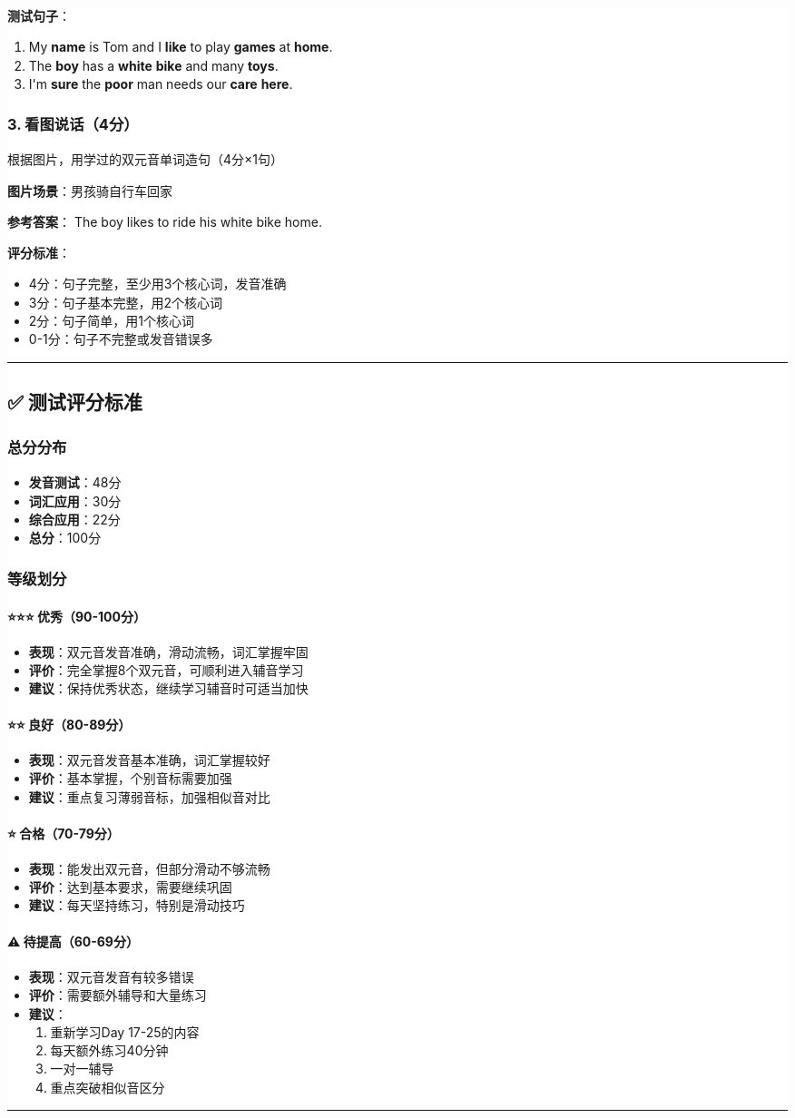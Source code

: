 **测试句子**：
1. My **name** is Tom and I **like** to play **games** at **home**.
2. The **boy** has a **white** **bike** and many **toys**.
3. I'm **sure** the **poor** man needs our **care** **here**.

### 3. 看图说话（4分）
根据图片，用学过的双元音单词造句（4分×1句）

**图片场景**：男孩骑自行车回家

**参考答案**：
The boy likes to ride his white bike home.

**评分标准**：
- 4分：句子完整，至少用3个核心词，发音准确
- 3分：句子基本完整，用2个核心词
- 2分：句子简单，用1个核心词
- 0-1分：句子不完整或发音错误多

---

## ✅ 测试评分标准

### 总分分布
- **发音测试**：48分
- **词汇应用**：30分
- **综合应用**：22分
- **总分**：100分

### 等级划分

#### ⭐⭐⭐ 优秀（90-100分）
- **表现**：双元音发音准确，滑动流畅，词汇掌握牢固
- **评价**：完全掌握8个双元音，可顺利进入辅音学习
- **建议**：保持优秀状态，继续学习辅音时可适当加快

#### ⭐⭐ 良好（80-89分）
- **表现**：双元音发音基本准确，词汇掌握较好
- **评价**：基本掌握，个别音标需要加强
- **建议**：重点复习薄弱音标，加强相似音对比

#### ⭐ 合格（70-79分）
- **表现**：能发出双元音，但部分滑动不够流畅
- **评价**：达到基本要求，需要继续巩固
- **建议**：每天坚持练习，特别是滑动技巧

#### ⚠️ 待提高（60-69分）
- **表现**：双元音发音有较多错误
- **评价**：需要额外辅导和大量练习
- **建议**：
  1. 重新学习Day 17-25的内容
  2. 每天额外练习40分钟
  3. 一对一辅导
  4. 重点突破相似音区分

---